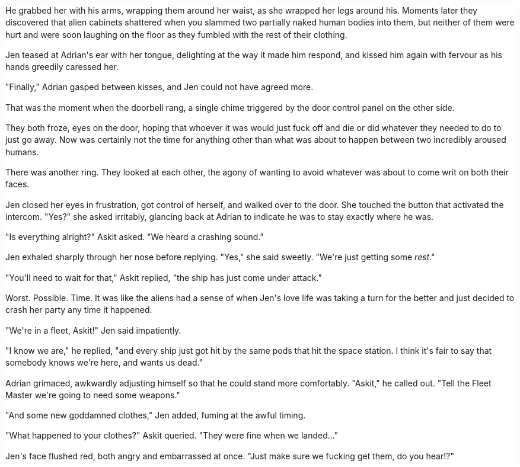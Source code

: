 He grabbed her with his arms, wrapping them around her waist, as she
wrapped her legs around his. Moments later they discovered that alien
cabinets shattered when you slammed two partially naked human bodies
into them, but neither of them were hurt and were soon laughing on the
floor as they fumbled with the rest of their clothing.

Jen teased at Adrian\'s ear with her tongue, delighting at the way it
made him respond, and kissed him again with fervour as his hands
greedily caressed her.

"Finally," Adrian gasped between kisses, and Jen could not have agreed
more.

That was the moment when the doorbell rang, a single chime triggered by
the door control panel on the other side.

They both froze, eyes on the door, hoping that whoever it was would just
fuck off and die or did whatever they needed to do to just go away. Now
was certainly not the time for anything other than what was about to
happen between two incredibly aroused humans.

There was another ring. They looked at each other, the agony of wanting
to avoid whatever was about to come writ on both their faces.

Jen closed her eyes in frustration, got control of herself, and walked
over to the door. She touched the button that activated the intercom.
"Yes?" she asked irritably, glancing back at Adrian to indicate he was
to stay exactly where he was.

"Is everything alright?" Askit asked. "We heard a crashing sound."

Jen exhaled sharply through her nose before replying. "Yes," she said
sweetly. "We\'re just getting some *rest*."

"You\'ll need to wait for that," Askit replied, "the ship has just come
under attack."

Worst. Possible. Time. It was like the aliens had a sense of when Jen\'s
love life was taking a turn for the better and just decided to crash her
party any time it happened.

"We\'re in a fleet, Askit!" Jen said impatiently.

"I know we are," he replied, "and every ship just got hit by the same
pods that hit the space station. I think it\'s fair to say that somebody
knows we\'re here, and wants us dead."

Adrian grimaced, awkwardly adjusting himself so that he could stand more
comfortably. "Askit," he called out. "Tell the Fleet Master we\'re going
to need some weapons."

"And some new goddamned clothes," Jen added, fuming at the awful timing.

"What happened to your clothes?" Askit queried. "They were fine when we
landed..."

Jen\'s face flushed red, both angry and embarrassed at once. "Just make
sure we fucking get them, do you hear!?"
